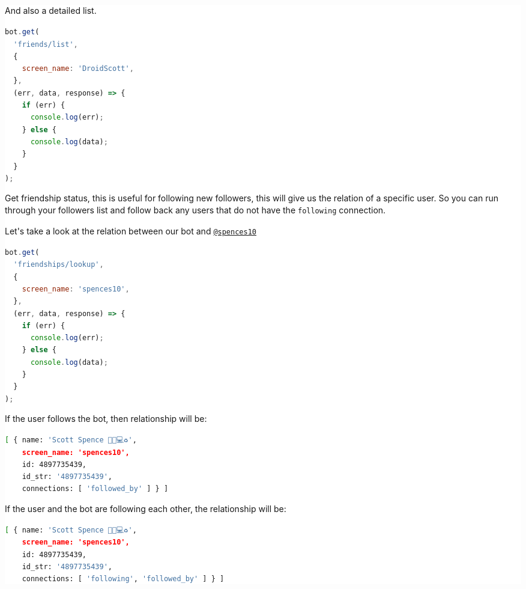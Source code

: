 And also a detailed list.

```js
bot.get(
  'friends/list',
  {
    screen_name: 'DroidScott',
  },
  (err, data, response) => {
    if (err) {
      console.log(err);
    } else {
      console.log(data);
    }
  }
);
```

Get friendship status, this is useful for following new followers,
this will give us the relation of a specific user. So you can run
through your followers list and follow back any users that do not have
the `following` connection.

Let's take a look at the relation between our bot and
[`@spences10`][scotttwit]

```js
bot.get(
  'friendships/lookup',
  {
    screen_name: 'spences10',
  },
  (err, data, response) => {
    if (err) {
      console.log(err);
    } else {
      console.log(data);
    }
  }
);
```

If the user follows the bot, then relationship will be:

```bash
[ { name: 'Scott Spence 🌯😴💻♻',
    screen_name: 'spences10',
    id: 4897735439,
    id_str: '4897735439',
    connections: [ 'followed_by' ] } ]
```

If the user and the bot are following each other, the relationship
will be:

```bash
[ { name: 'Scott Spence 🌯😴💻♻',
    screen_name: 'spences10',
    id: 4897735439,
    id_str: '4897735439',
    connections: [ 'following', 'followed_by' ] } ]
```


[license-url]: http://opensource.org/licenses/MIT
[npm]: https://www.npmjs.com/
[twit]: https://www.npmjs.com/package/twit
[aman-github-profile]: https://github.com/amandeepmittal
[twitter-app]: https://apps.twitter.com/app/new
[dotenv]: https://www.npmjs.com/package/dotenv
[scottbot]: https://twitter.com/DroidScott
[scotttwit]: https://twitter.com/spences10
[hannah-davis]: https://egghead.io/instructors/hannah-davis
[nasa-iotd]: https://www.nasa.gov/multimedia/imagegallery/iotd.html
[api-apply]: https://api.nasa.gov/index.html#apply-for-an-api-key
[rita-npm]: https://www.npmjs.com/package/rita
[tweet-archive]: https://support.twitter.com/articles/20170160
[npm-tabletop]: https://www.npmjs.com/package/tabletop
[google-sheets]: sheets.google.com
[zeit-login]: https://zeit.co/login
[now]: https://zeit.co/now
[tim]: https://github.com/timneutkens